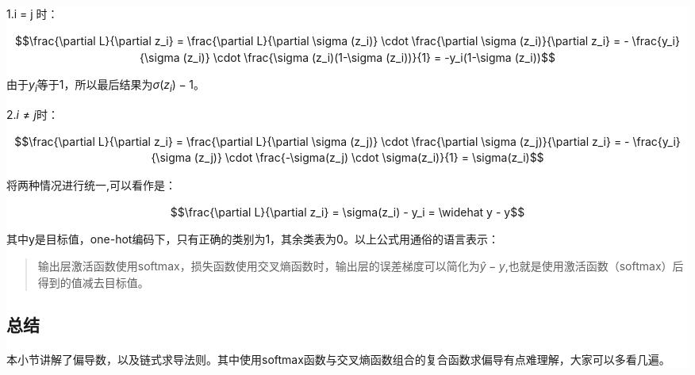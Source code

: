 1.i = j 时：

$$\frac{\partial L}{\partial z_i} = \frac{\partial L}{\partial \sigma (z_i)} \cdot \frac{\partial \sigma (z_i)}{\partial z_i} = - \frac{y_i}{\sigma (z_i)} \cdot \frac{\sigma (z_i)(1-\sigma (z_i))}{1} = -y_i(1-\sigma (z_i))$$

由于$y_i$等于1，所以最后结果为$\sigma(z_i)-1$。

2.$i \neq j$时：

$$\frac{\partial L}{\partial z_i} = \frac{\partial L}{\partial \sigma (z_j)} \cdot \frac{\partial \sigma (z_j)}{\partial z_i} = - \frac{y_i}{\sigma (z_j)} \cdot \frac{-\sigma(z_j) \cdot \sigma(z_i)}{1} = \sigma(z_i)$$

将两种情况进行统一,可以看作是：

$$\frac{\partial L}{\partial z_i} = \sigma(z_i) - y_i = \widehat y - y$$

其中y是目标值，one-hot编码下，只有正确的类别为1，其余类表为0。以上公式用通俗的语言表示：

>输出层激活函数使用softmax，损失函数使用交叉熵函数时，输出层的误差梯度可以简化为$\widehat y - y$,也就是使用激活函数（softmax）后得到的值减去目标值。

## 总结

本小节讲解了偏导数，以及链式求导法则。其中使用softmax函数与交叉熵函数组合的复合函数求偏导有点难理解，大家可以多看几遍。